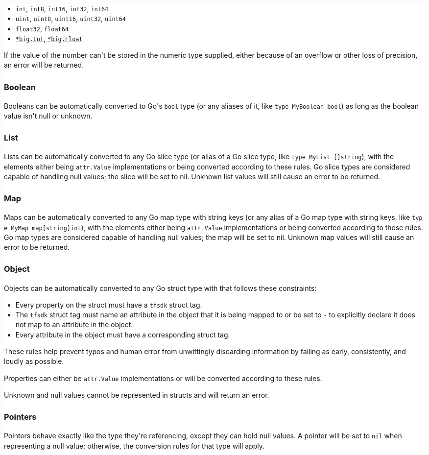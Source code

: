 * `int`, `int8`, `int16`, `int32`, `int64`
* `uint`, `uint8`, `uint16`, `uint32`, `uint64`
* `float32`, `float64`
* [`*big.Int`](https://golang.org/pkg/math/big#Int), [`*big.Float`](https://golang.org/pkg/math/big#Float)

If the value of the number can't be stored in the numeric type supplied, either
because of an overflow or other loss of precision, an error will be returned.

### Boolean

Booleans can be automatically converted to Go's `bool` type (or any aliases of
it, like `type MyBoolean bool`) as long as the boolean value isn't null or
unknown.

### List

Lists can be automatically converted to any Go slice type (or alias of a Go
slice type, like `type MyList []string`), with the elements either being
`attr.Value` implementations or being converted according to these rules. Go
slice types are considered capable of handling null values; the slice will be
set to nil. Unknown list values will still cause an error to be returned.

### Map

Maps can be automatically converted to any Go map type with string keys (or any
alias of a Go map type with string keys, like `type MyMap map[string]int`),
with the elements either being `attr.Value` implementations or being converted
according to these rules. Go map types are considered capable of handling null
values; the map will be set to nil. Unknown map values will still cause an
error to be returned.

### Object

Objects can be automatically converted to any Go struct type with that follows these constraints:

* Every property on the struct must have a `tfsdk` struct tag.
* The `tfsdk` struct tag must name an attribute in the object that it is being
  mapped to or be set to `-` to explicitly declare it does not map to an
  attribute in the object.
* Every attribute in the object must have a corresponding struct tag.

These rules help prevent typos and human error from unwittingly discarding
information by failing as early, consistently, and loudly as possible.

Properties can either be `attr.Value` implementations or will be converted
according to these rules.

Unknown and null values cannot be represented in structs and will return an
error.

### Pointers

Pointers behave exactly like the type they're referencing, except they can hold
null values. A pointer will be set to `nil` when representing a null value;
otherwise, the conversion rules for that type will apply.
